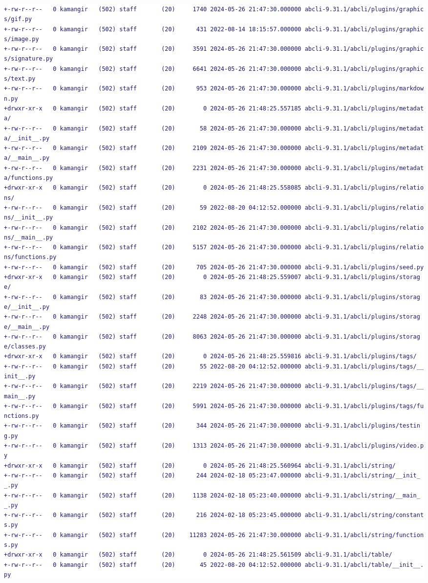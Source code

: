 ```diff
+-rw-r--r--   0 kamangir   (502) staff       (20)     1740 2024-05-26 21:47:30.000000 abcli-9.31.1/abcli/plugins/graphics/gif.py
+-rw-r--r--   0 kamangir   (502) staff       (20)      431 2022-08-14 18:15:57.000000 abcli-9.31.1/abcli/plugins/graphics/image.py
+-rw-r--r--   0 kamangir   (502) staff       (20)     3591 2024-05-26 21:47:30.000000 abcli-9.31.1/abcli/plugins/graphics/signature.py
+-rw-r--r--   0 kamangir   (502) staff       (20)     6641 2024-05-26 21:47:30.000000 abcli-9.31.1/abcli/plugins/graphics/text.py
+-rw-r--r--   0 kamangir   (502) staff       (20)      953 2024-05-26 21:47:30.000000 abcli-9.31.1/abcli/plugins/markdown.py
+drwxr-xr-x   0 kamangir   (502) staff       (20)        0 2024-05-26 21:48:25.557185 abcli-9.31.1/abcli/plugins/metadata/
+-rw-r--r--   0 kamangir   (502) staff       (20)       58 2024-05-26 21:47:30.000000 abcli-9.31.1/abcli/plugins/metadata/__init__.py
+-rw-r--r--   0 kamangir   (502) staff       (20)     2109 2024-05-26 21:47:30.000000 abcli-9.31.1/abcli/plugins/metadata/__main__.py
+-rw-r--r--   0 kamangir   (502) staff       (20)     2231 2024-05-26 21:47:30.000000 abcli-9.31.1/abcli/plugins/metadata/functions.py
+drwxr-xr-x   0 kamangir   (502) staff       (20)        0 2024-05-26 21:48:25.558085 abcli-9.31.1/abcli/plugins/relations/
+-rw-r--r--   0 kamangir   (502) staff       (20)       59 2022-08-20 04:12:52.000000 abcli-9.31.1/abcli/plugins/relations/__init__.py
+-rw-r--r--   0 kamangir   (502) staff       (20)     2102 2024-05-26 21:47:30.000000 abcli-9.31.1/abcli/plugins/relations/__main__.py
+-rw-r--r--   0 kamangir   (502) staff       (20)     5157 2024-05-26 21:47:30.000000 abcli-9.31.1/abcli/plugins/relations/functions.py
+-rw-r--r--   0 kamangir   (502) staff       (20)      705 2024-05-26 21:47:30.000000 abcli-9.31.1/abcli/plugins/seed.py
+drwxr-xr-x   0 kamangir   (502) staff       (20)        0 2024-05-26 21:48:25.559007 abcli-9.31.1/abcli/plugins/storage/
+-rw-r--r--   0 kamangir   (502) staff       (20)       83 2024-05-26 21:47:30.000000 abcli-9.31.1/abcli/plugins/storage/__init__.py
+-rw-r--r--   0 kamangir   (502) staff       (20)     2248 2024-05-26 21:47:30.000000 abcli-9.31.1/abcli/plugins/storage/__main__.py
+-rw-r--r--   0 kamangir   (502) staff       (20)     8063 2024-05-26 21:47:30.000000 abcli-9.31.1/abcli/plugins/storage/classes.py
+drwxr-xr-x   0 kamangir   (502) staff       (20)        0 2024-05-26 21:48:25.559816 abcli-9.31.1/abcli/plugins/tags/
+-rw-r--r--   0 kamangir   (502) staff       (20)       55 2022-08-20 04:12:52.000000 abcli-9.31.1/abcli/plugins/tags/__init__.py
+-rw-r--r--   0 kamangir   (502) staff       (20)     2219 2024-05-26 21:47:30.000000 abcli-9.31.1/abcli/plugins/tags/__main__.py
+-rw-r--r--   0 kamangir   (502) staff       (20)     5991 2024-05-26 21:47:30.000000 abcli-9.31.1/abcli/plugins/tags/functions.py
+-rw-r--r--   0 kamangir   (502) staff       (20)      344 2024-05-26 21:47:30.000000 abcli-9.31.1/abcli/plugins/testing.py
+-rw-r--r--   0 kamangir   (502) staff       (20)     1313 2024-05-26 21:47:30.000000 abcli-9.31.1/abcli/plugins/video.py
+drwxr-xr-x   0 kamangir   (502) staff       (20)        0 2024-05-26 21:48:25.560964 abcli-9.31.1/abcli/string/
+-rw-r--r--   0 kamangir   (502) staff       (20)      244 2024-02-18 05:23:47.000000 abcli-9.31.1/abcli/string/__init__.py
+-rw-r--r--   0 kamangir   (502) staff       (20)     1138 2024-02-18 05:23:40.000000 abcli-9.31.1/abcli/string/__main__.py
+-rw-r--r--   0 kamangir   (502) staff       (20)      216 2024-02-18 05:23:45.000000 abcli-9.31.1/abcli/string/constants.py
+-rw-r--r--   0 kamangir   (502) staff       (20)    11283 2024-05-26 21:47:30.000000 abcli-9.31.1/abcli/string/functions.py
+drwxr-xr-x   0 kamangir   (502) staff       (20)        0 2024-05-26 21:48:25.561509 abcli-9.31.1/abcli/table/
+-rw-r--r--   0 kamangir   (502) staff       (20)       45 2022-08-20 04:12:52.000000 abcli-9.31.1/abcli/table/__init__.py
```